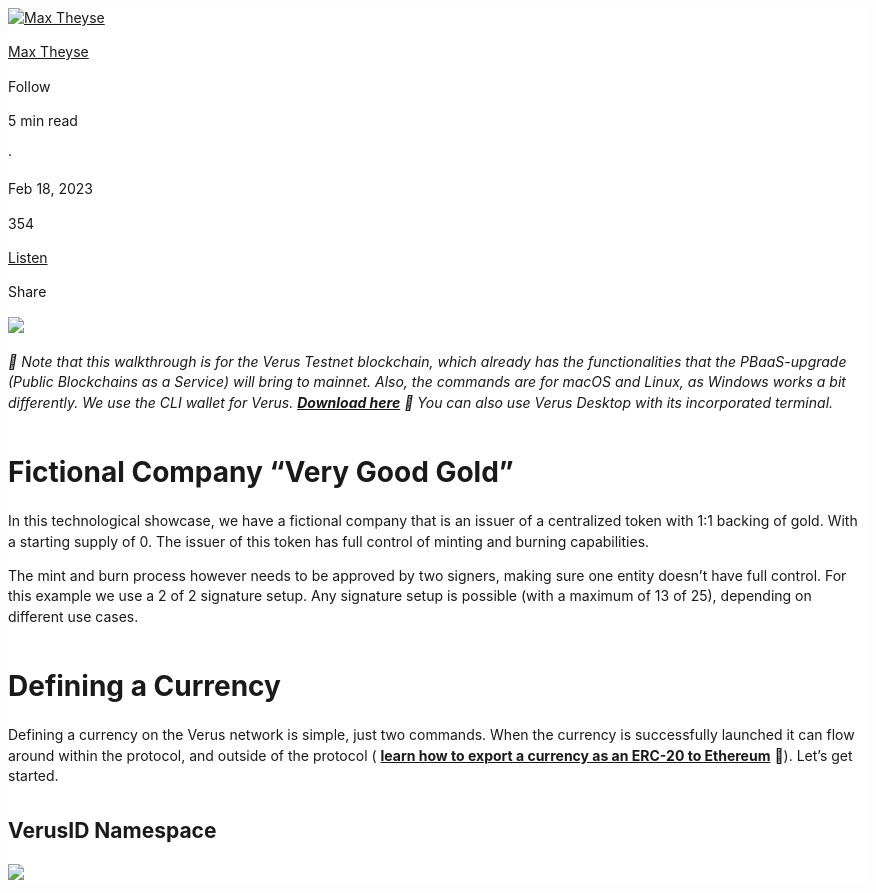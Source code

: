 [![Max Theyse](https://miro.medium.com/v2/resize:fill:32:32/2*wB0L_50mdCxD-Vg8_OvUwQ.png)](https://medium.com/@meyse?source=post_page---byline--dcc9fae7ca0f---------------------------------------)

[Max Theyse](https://medium.com/@meyse?source=post_page---byline--dcc9fae7ca0f---------------------------------------)

Follow

5 min read

·

Feb 18, 2023

354

[Listen](https://medium.com/m/signin?actionUrl=https%3A%2F%2Fmedium.com%2Fplans%3Fdimension%3Dpost_audio_button%26postId%3Ddcc9fae7ca0f&operation=register&redirect=https%3A%2F%2Fmedium.com%2Fveruscoin%2Funleash-the-power-of-verus-technological-showcase-of-centrally-issued-token-fully-backed-by-gold-dcc9fae7ca0f&source=---header_actions--dcc9fae7ca0f---------------------post_audio_button------------------)

Share

![](https://miro.medium.com/v2/resize:fit:700/1*12yZD7s8urMTe9gdvE4PQQ.png)

_📝 Note that this walkthrough is for the Verus Testnet blockchain, which already has the functionalities that the PBaaS-upgrade (Public Blockchains as a Service) will bring to mainnet. Also, the commands are for macOS and Linux, as Windows works a bit differently. We use the CLI wallet for Verus._ [**_Download here_**](https://github.com/VerusCoin/VerusCoin/releases/tag/v0.9.6-1) _🔗 You can also use Verus Desktop with its incorporated terminal._

# Fictional Company “Very Good Gold”

In this technological showcase, we have a fictional company that is an issuer of a centralized token with 1:1 backing of gold. With a starting supply of 0. The issuer of this token has full control of minting and burning capabilities.

The mint and burn process however needs to be approved by two signers, making sure one entity doesn’t have full control. For this example we use a 2 of 2 signature setup. Any signature setup is possible (with a maximum of 13 of 25), depending on different use cases.

# Defining a Currency

Defining a currency on the Verus network is simple, just two commands. When the currency is successfully launched it can flow around within the protocol, and outside of the protocol ( [**learn how to export a currency as an ERC-20 to Ethereum**](https://medium.com/veruscoin/get-ahead-of-the-game-with-verus-groundbreaking-1-1-decentralized-currency-mapping-for-erc-20-cc23584a7037) 🔗). Let’s get started.

## VerusID Namespace

![](https://miro.medium.com/v2/resize:fit:700/1*MVT92deSZ5YHoEDF1G8LOA.png)
